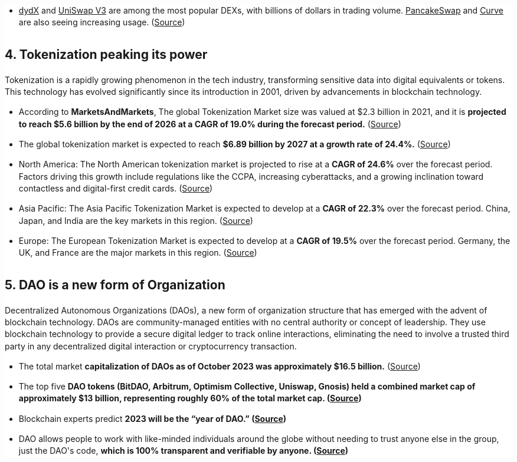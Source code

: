 * [dydX](https://dydx.exchange/) and [UniSwap V3](https://blog.uniswap.org/uniswap-v3) are among the most popular DEXs, with billions of dollars in trading volume. [PancakeSwap](https://pancakeswap.finance/) and [Curve](https://curve.fi/#/ethereum/swap) are also seeing increasing usage. ([Source](https://coinmarketcap.com/rankings/exchanges/dex/))
    

## 4\. Tokenization peaking its power

Tokenization is a rapidly growing phenomenon in the tech industry, transforming sensitive data into digital equivalents or tokens. This technology has evolved significantly since its introduction in 2001, driven by advancements in blockchain technology.

* According to **MarketsAndMarkets**, The global Tokenization Market size was valued at $2.3 billion in 2021, and it is **projected to reach $5.6 billion by the end of 2026 at a CAGR of 19.0% during the forecast period.** ([Source](https://www.marketsandmarkets.com/Market-Reports/tokenization-market-76652221.html))
    
* The global tokenization market is expected to reach **$6.89 billion by 2027 at a growth rate of 24.4%.** ([Source](https://www.thebusinessresearchcompany.com/report/tokenization-global-market-report))
    
* North America: The North American tokenization market is projected to rise at a **CAGR of 24.6%** over the forecast period. Factors driving this growth include regulations like the CCPA, increasing cyberattacks, and a growing inclination toward contactless and digital-first credit cards. ([Source](https://www.marketdataforecast.com/market-reports/tokenization-market))
    
* Asia Pacific: The Asia Pacific Tokenization Market is expected to develop at a **CAGR of 22.3%** over the forecast period. China, Japan, and India are the key markets in this region. ([Source](https://www.marketdataforecast.com/market-reports/tokenization-market))
    
* Europe: The European Tokenization Market is expected to develop at a **CAGR of 19.5%** over the forecast period. Germany, the UK, and France are the major markets in this region. ([Source](https://www.marketdataforecast.com/market-reports/tokenization-market))
    

## 5\. DAO is a new form of Organization

Decentralized Autonomous Organizations (DAOs), a new form of organization structure that has emerged with the advent of blockchain technology. DAOs are community-managed entities with no central authority or concept of leadership. They use blockchain technology to provide a secure digital ledger to track online interactions, eliminating the need to involve a trusted third party in any decentralized digital interaction or cryptocurrency transaction.

* The total market **capitalization of DAOs as of October 2023 was approximately $16.5 billion.** ([Source](https://deepdao.io/organizations))
    
* The top five **DAO tokens (BitDAO, Arbitrum, Optimism Collective, Uniswap, Gnosis) held a combined market cap of approximately $13 billion, representing roughly 60% of the total market cap. (**[**Source**](https://deepdao.io/organizations)**)**
    
* Blockchain experts predict **2023 will be the “year of DAO.” (**[**Source**](https://www.sciencedirect.com/science/article/pii/S2096720923000180)**)**
    
* DAO allows people to work with like-minded individuals around the globe without needing to trust anyone else in the group, just the DAO's code, **which is 100% transparent and verifiable by anyone. (**[**Source**](https://ethereum.org/en/dao/#:~:text=transparently%20on%2Dchain.-,Why%20do%20we%20need%20DAOs%3F,the%20DAO%E2%80%99s%20code%2C%20which%20is%20100%25%20transparent%20and%20verifiable%20by%20anyone.,-This%20opens%20up)**)**
    